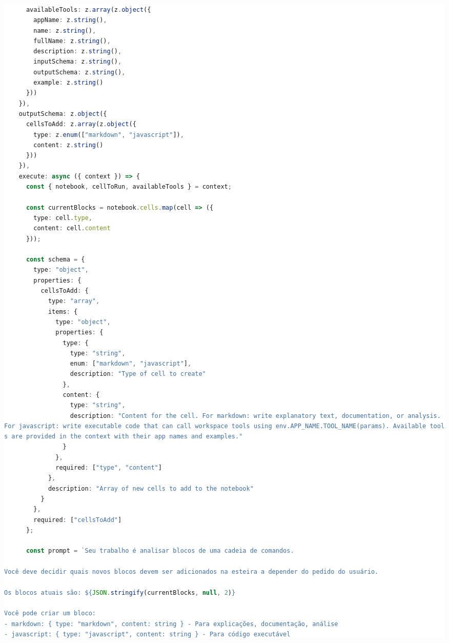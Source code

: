 ```typescript
      availableTools: z.array(z.object({
        appName: z.string(),
        name: z.string(),
        fullName: z.string(),
        description: z.string(),
        inputSchema: z.string(),
        outputSchema: z.string(),
        example: z.string()
      }))
    }),
    outputSchema: z.object({
      cellsToAdd: z.array(z.object({
        type: z.enum(["markdown", "javascript"]),
        content: z.string()
      }))
    }),
    execute: async ({ context }) => {
      const { notebook, cellToRun, availableTools } = context;
      
      const currentBlocks = notebook.cells.map(cell => ({
        type: cell.type,
        content: cell.content
      }));

      const schema = {
        type: "object",
        properties: {
          cellsToAdd: {
            type: "array",
            items: {
              type: "object",
              properties: {
                type: {
                  type: "string",
                  enum: ["markdown", "javascript"],
                  description: "Type of cell to create"
                },
                content: {
                  type: "string", 
                  description: "Content for the cell. For markdown: write explanatory text, documentation, or analysis. For javascript: write executable code that can call workspace tools using env.APP_NAME.TOOL_NAME(params). Available tools are provided in the context with their app names and examples."
                }
              },
              required: ["type", "content"]
            },
            description: "Array of new cells to add to the notebook"
          }
        },
        required: ["cellsToAdd"]
      };

      const prompt = `Seu trabalho é analisar blocos de uma cadeia de comandos.

Você deve decidir quais novos blocos devem ser adicionados na esteira a depender do pedido do usuário.

Os blocos atuais são: ${JSON.stringify(currentBlocks, null, 2)}

Você pode criar um bloco:
- markdown: { type: "markdown", content: string } - Para explicações, documentação, análise
- javascript: { type: "javascript", content: string } - Para código executável
```